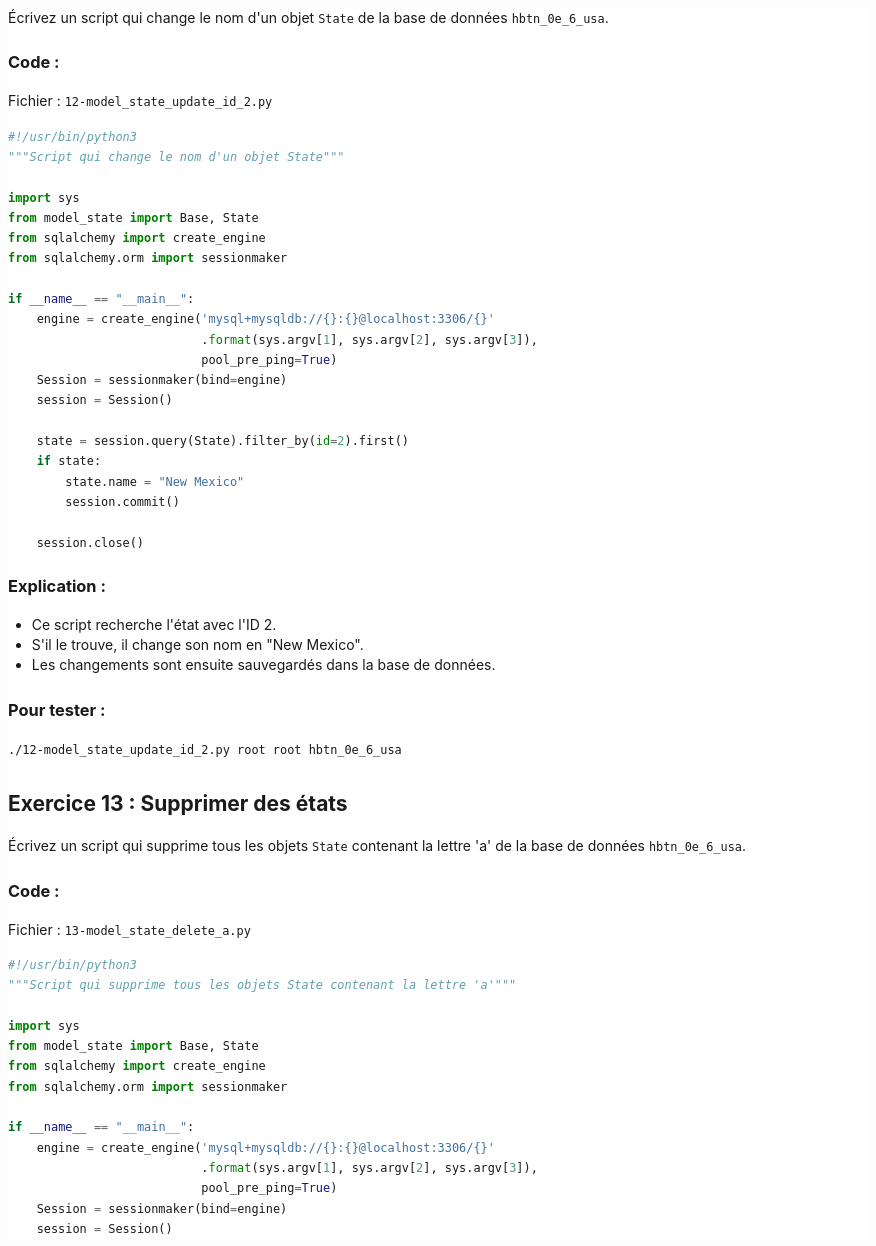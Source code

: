 Écrivez un script qui change le nom d'un objet `State` de la base de données `hbtn_0e_6_usa`.

### Code :

Fichier : `12-model_state_update_id_2.py`

```python
#!/usr/bin/python3
"""Script qui change le nom d'un objet State"""

import sys
from model_state import Base, State
from sqlalchemy import create_engine
from sqlalchemy.orm import sessionmaker

if __name__ == "__main__":
    engine = create_engine('mysql+mysqldb://{}:{}@localhost:3306/{}'
                           .format(sys.argv[1], sys.argv[2], sys.argv[3]),
                           pool_pre_ping=True)
    Session = sessionmaker(bind=engine)
    session = Session()

    state = session.query(State).filter_by(id=2).first()
    if state:
        state.name = "New Mexico"
        session.commit()

    session.close()
```

### Explication :
- Ce script recherche l'état avec l'ID 2.
- S'il le trouve, il change son nom en "New Mexico".
- Les changements sont ensuite sauvegardés dans la base de données.

### Pour tester :
```bash
./12-model_state_update_id_2.py root root hbtn_0e_6_usa
```

## Exercice 13 : Supprimer des états

Écrivez un script qui supprime tous les objets `State` contenant la lettre 'a' de la base de données `hbtn_0e_6_usa`.

### Code :

Fichier : `13-model_state_delete_a.py`

```python
#!/usr/bin/python3
"""Script qui supprime tous les objets State contenant la lettre 'a'"""

import sys
from model_state import Base, State
from sqlalchemy import create_engine
from sqlalchemy.orm import sessionmaker

if __name__ == "__main__":
    engine = create_engine('mysql+mysqldb://{}:{}@localhost:3306/{}'
                           .format(sys.argv[1], sys.argv[2], sys.argv[3]),
                           pool_pre_ping=True)
    Session = sessionmaker(bind=engine)
    session = Session()

```